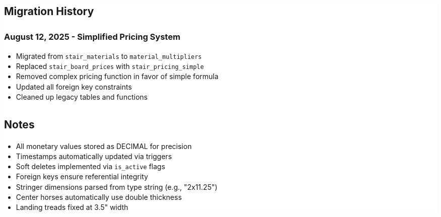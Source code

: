 ## Migration History

### August 12, 2025 - Simplified Pricing System
- Migrated from `stair_materials` to `material_multipliers`
- Replaced `stair_board_prices` with `stair_pricing_simple`
- Removed complex pricing function in favor of simple formula
- Updated all foreign key constraints
- Cleaned up legacy tables and functions

## Notes

- All monetary values stored as DECIMAL for precision
- Timestamps automatically updated via triggers
- Soft deletes implemented via `is_active` flags
- Foreign keys ensure referential integrity
- Stringer dimensions parsed from type string (e.g., "2x11.25")
- Center horses automatically use double thickness
- Landing treads fixed at 3.5" width
